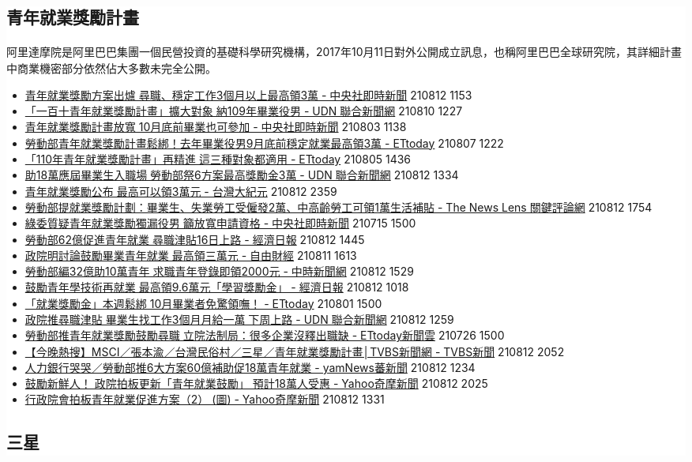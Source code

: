 ## 青年就業獎勵計畫

阿里達摩院是阿里巴巴集團一個民營投資的基礎科學研究機構，2017年10月11日對外公開成立訊息，也稱阿里巴巴全球研究院，其詳細計畫中商業機密部分依然佔大多數未完全公開。
- [青年就業獎勵方案出爐 尋職、穩定工作3個月以上最高領3萬 - 中央社即時新聞](https://www.cna.com.tw/news/firstnews/202108125003.aspx "青年就業獎勵方案出爐 尋職、穩定工作3個月以上最高領3萬 - 中央社即時新聞") 210812 1153
- [「一百十青年就業獎勵計畫」擴大對象 納109年畢業役男 - UDN 聯合新聞網](https://udn.com/news/story/7266/5663297 "「一百十青年就業獎勵計畫」擴大對象 納109年畢業役男 - UDN 聯合新聞網") 210810 1227
- [青年就業獎勵計畫放寬 10月底前畢業也可參加 - 中央社即時新聞](https://www.cna.com.tw/news/ahel/202108030071.aspx "青年就業獎勵計畫放寬 10月底前畢業也可參加 - 中央社即時新聞") 210803 1138
- [勞動部青年就業獎勵計畫鬆綁！去年畢業役男9月底前穩定就業最高領3萬 - ETtoday](https://finance.ettoday.net/news/2050269 "勞動部青年就業獎勵計畫鬆綁！去年畢業役男9月底前穩定就業最高領3萬 - ETtoday") 210807 1222
- [「110年青年就業獎勵計畫」再精進 這三種對象都適用 - ETtoday](https://finance.ettoday.net/news/2048786 "「110年青年就業獎勵計畫」再精進 這三種對象都適用 - ETtoday") 210805 1436
- [助18萬應屆畢業生入職場 勞動部祭6方案最高獎勵金3萬 - UDN 聯合新聞網](https://udn.com/news/story/7238/5668931?from=udn-catelistnews_ch2 "助18萬應屆畢業生入職場 勞動部祭6方案最高獎勵金3萬 - UDN 聯合新聞網") 210812 1334
- [青年就業獎勵公布 最高可以領3萬元 - 台灣大紀元](http://www.epochtimes.com.tw/n352133/%E9%9D%92%E5%B9%B4%E5%B0%B1%E6%A5%AD%E7%8D%8E%E5%8B%B5%E5%85%AC%E5%B8%83-%E6%9C%80%E9%AB%98%E5%8F%AF%E4%BB%A5%E9%A0%983%E8%90%AC%E5%85%83.html "青年就業獎勵公布 最高可以領3萬元 - 台灣大紀元") 210812 2359
- [勞動部提就業獎勵計劃：畢業生、失業勞工受僱發2萬、中高齡勞工可領1萬生活補貼 - The News Lens 關鍵評論網](https://www.thenewslens.com/article/154967 "勞動部提就業獎勵計劃：畢業生、失業勞工受僱發2萬、中高齡勞工可領1萬生活補貼 - The News Lens 關鍵評論網") 210812 1754
- [綠委質疑青年就業獎勵獨漏役男 籲放寬申請資格 - 中央社即時新聞](https://www.cna.com.tw/news/aipl/202107150169.aspx "綠委質疑青年就業獎勵獨漏役男 籲放寬申請資格 - 中央社即時新聞") 210715 1500
- [勞動部62億促進青年就業 尋職津貼16日上路 - 經濟日報](https://money.udn.com/money/story/7307/5669222?from=edn_breaknewstab_index "勞動部62億促進青年就業 尋職津貼16日上路 - 經濟日報") 210812 1445
- [政院明討論鼓勵畢業青年就業 最高領三萬元 - 自由財經](https://ec.ltn.com.tw/article/breakingnews/3635133 "政院明討論鼓勵畢業青年就業 最高領三萬元 - 自由財經") 210811 1613
- [勞動部編32億助10萬青年 求職青年登錄即領2000元 - 中時新聞網](https://www.chinatimes.com/realtimenews/20210812004073-260405 "勞動部編32億助10萬青年 求職青年登錄即領2000元 - 中時新聞網") 210812 1529
- [鼓勵青年學技術再就業 最高領9.6萬元「學習獎勵金」 - 經濟日報](https://money.udn.com/money/story/5617/5668174?from=edn_breaknewstab_index "鼓勵青年學技術再就業 最高領9.6萬元「學習獎勵金」 - 經濟日報") 210812 1018
- [「就業獎勵金」本週鬆綁 10月畢業者免驚領嘸！ - ETtoday](https://finance.ettoday.net/news/2045162 "「就業獎勵金」本週鬆綁 10月畢業者免驚領嘸！ - ETtoday") 210801 1500
- [政院推尋職津貼 畢業生找工作3個月月給一萬 下周上路 - UDN 聯合新聞網](https://udn.com/news/story/7238/5668797?from=udn-ch1_breaknews-1-cate6-news "政院推尋職津貼 畢業生找工作3個月月給一萬 下周上路 - UDN 聯合新聞網") 210812 1259
- [勞動部推青年就業獎勵鼓勵尋職 立院法制局：很多企業沒釋出職缺 - ETtoday新聞雲](https://www.ettoday.net/news/20210726/2040161.htm "勞動部推青年就業獎勵鼓勵尋職 立院法制局：很多企業沒釋出職缺 - ETtoday新聞雲") 210726 1500
- [【今晚熱搜】MSCI／張本渝／台灣民俗村／三星／青年就業獎勵計畫│TVBS新聞網 - TVBS新聞](https://news.tvbs.com.tw/life/1564382 "【今晚熱搜】MSCI／張本渝／台灣民俗村／三星／青年就業獎勵計畫│TVBS新聞網 - TVBS新聞") 210812 2052
- [人力銀行哭哭／勞動部推6大方案60億補助促18萬青年就業 - yamNews蕃新聞](http://n.yam.com/Article/20210812838573 "人力銀行哭哭／勞動部推6大方案60億補助促18萬青年就業 - yamNews蕃新聞") 210812 1234
- [鼓勵新鮮人！ 政院拍板更新「青年就業鼓勵」 預計18萬人受惠 - Yahoo奇摩新聞](https://tw.news.yahoo.com/%E9%BC%93%E5%8B%B5%E6%96%B0%E9%AE%AE%E4%BA%BA-%E6%94%BF%E9%99%A2%E6%8B%8D%E6%9D%BF%E6%9B%B4%E6%96%B0-%E9%9D%92%E5%B9%B4%E5%B0%B1%E6%A5%AD%E9%BC%93%E5%8B%B5-%E9%A0%90%E8%A8%8818%E8%90%AC%E4%BA%BA%E5%8F%97%E6%83%A0-122541937.html "鼓勵新鮮人！ 政院拍板更新「青年就業鼓勵」 預計18萬人受惠 - Yahoo奇摩新聞") 210812 2025
- [行政院會拍板青年就業促進方案（2） (圖) - Yahoo奇摩新聞](https://tw.news.yahoo.com/%E8%A1%8C%E6%94%BF%E9%99%A2%E6%9C%83%E6%8B%8D%E6%9D%BF%E9%9D%92%E5%B9%B4%E5%B0%B1%E6%A5%AD%E4%BF%83%E9%80%B2%E6%96%B9%E6%A1%88-2-%E5%9C%96-053131336.html "行政院會拍板青年就業促進方案（2） (圖) - Yahoo奇摩新聞") 210812 1331

## 三星
